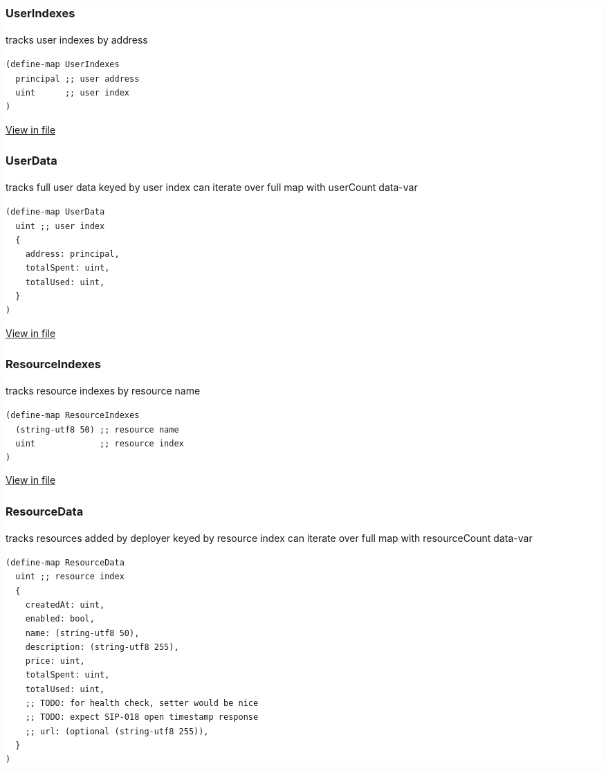 ### UserIndexes

tracks user indexes by address

```clarity
(define-map UserIndexes
  principal ;; user address
  uint      ;; user index
)
```

[View in file](../contracts/extensions/bde020-resource-manager.clar#L53)

### UserData

tracks full user data keyed by user index
can iterate over full map with userCount data-var

```clarity
(define-map UserData
  uint ;; user index
  {
    address: principal,
    totalSpent: uint,
    totalUsed: uint,
  }
)
```

[View in file](../contracts/extensions/bde020-resource-manager.clar#L60)

### ResourceIndexes

tracks resource indexes by resource name

```clarity
(define-map ResourceIndexes
  (string-utf8 50) ;; resource name
  uint             ;; resource index
)
```

[View in file](../contracts/extensions/bde020-resource-manager.clar#L70)

### ResourceData

tracks resources added by deployer keyed by resource index
can iterate over full map with resourceCount data-var

```clarity
(define-map ResourceData
  uint ;; resource index
  {
    createdAt: uint,
    enabled: bool,
    name: (string-utf8 50),
    description: (string-utf8 255),
    price: uint,
    totalSpent: uint,
    totalUsed: uint,
    ;; TODO: for health check, setter would be nice
    ;; TODO: expect SIP-018 open timestamp response
    ;; url: (optional (string-utf8 255)),
  }
)
```
